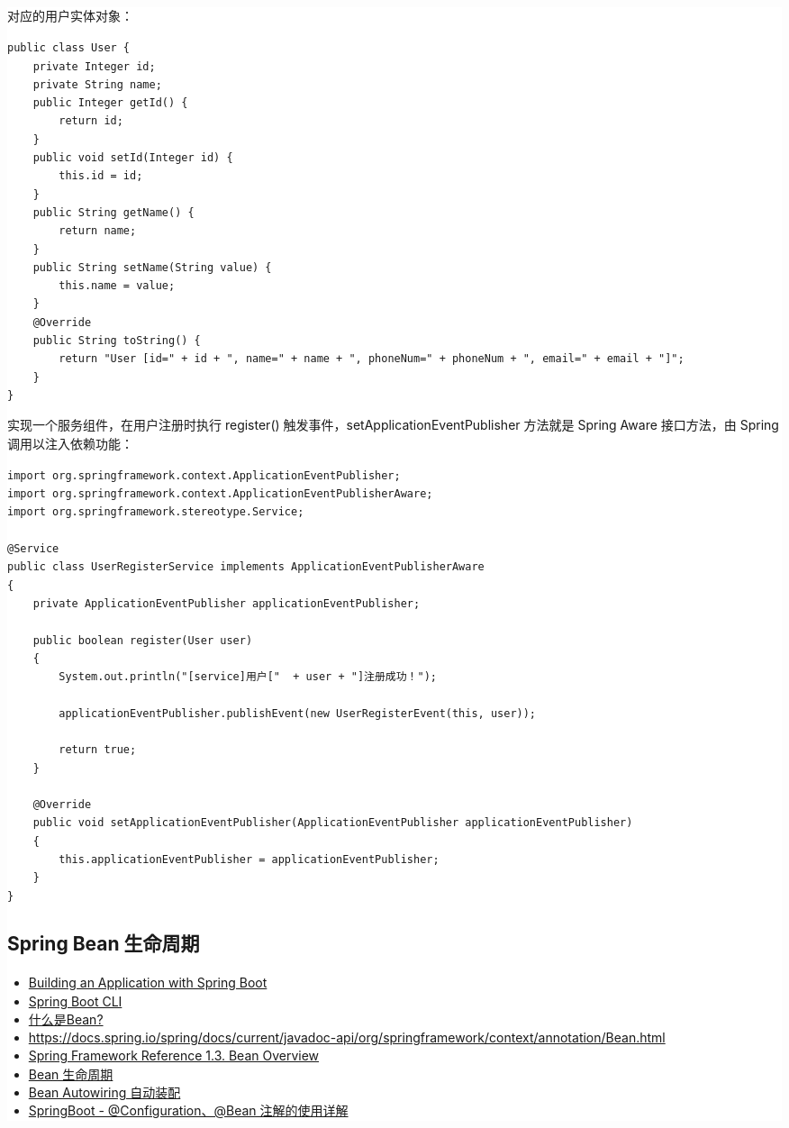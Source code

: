 对应的用户实体对象：

    public class User {
        private Integer id;
        private String name;
        public Integer getId() {
            return id;
        }
        public void setId(Integer id) {
            this.id = id;
        }
        public String getName() {
            return name;
        }
        public String setName(String value) {
            this.name = value;
        }
        @Override
        public String toString() {
            return "User [id=" + id + ", name=" + name + ", phoneNum=" + phoneNum + ", email=" + email + "]";
        }
    }

实现一个服务组件，在用户注册时执行 register() 触发事件，setApplicationEventPublisher 方法就是 Spring Aware 接口方法，由 Spring 调用以注入依赖功能：

    import org.springframework.context.ApplicationEventPublisher;
    import org.springframework.context.ApplicationEventPublisherAware;
    import org.springframework.stereotype.Service;
     
    @Service
    public class UserRegisterService implements ApplicationEventPublisherAware 
    {
        private ApplicationEventPublisher applicationEventPublisher;
        
        public boolean register(User user) 
        {
            System.out.println("[service]用户["  + user + "]注册成功！");
            
            applicationEventPublisher.publishEvent(new UserRegisterEvent(this, user));      
            
            return true;
        }
        
        @Override
        public void setApplicationEventPublisher(ApplicationEventPublisher applicationEventPublisher)
        {
            this.applicationEventPublisher = applicationEventPublisher;
        }
    }




## Spring Bean 生命周期
- [Building an Application with Spring Boot](https://spring.io/guides/gs/spring-boot/)
- [Spring Boot CLI](https://docs.spring.io/spring-boot/docs/current/reference/html/spring-boot-cli.html)
- [什么是Bean?](https://blog.csdn.net/weixin_43277643/article/details/84253237)
- https://docs.spring.io/spring/docs/current/javadoc-api/org/springframework/context/annotation/Bean.html
- [Spring Framework Reference 1.3. Bean Overview](file:///C:/coding/java/docs/spring-framework-reference/core.html#beans-definition)
- [Bean 生命周期](https://potoyang.gitbook.io/spring-in-action-v4/1/1.2-rong-na-ni-de-bean/1.2.2bean-de-sheng-ming-zhou-qi)
- [Bean Autowiring 自动装配](https://potoyang.gitbook.io/spring-in-action-v4/di-2-zhang-zhuang-pei-bean)
- [SpringBoot - @Configuration、@Bean 注解的使用详解](https://www.hangge.com/blog/cache/detail_2506.html)